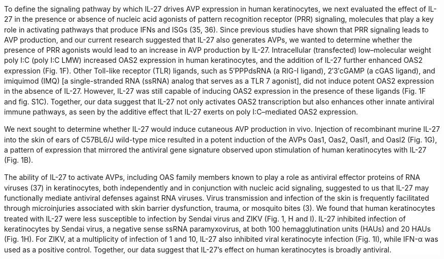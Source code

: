 To define the signaling pathway by which IL-27 drives AVP expression in human keratinocytes, we next evaluated the effect of IL-27 in the presence or absence of nucleic acid agonists of pattern recognition receptor (PRR) signaling, molecules that play a key role in activating pathways that produce IFNs and ISGs (35, 36). Since previous studies have shown that PRR signaling leads to AVP production, and our current research suggested that IL-27 also generates AVPs, we wanted to determine whether the presence of PRR agonists would lead to an increase in AVP production by IL-27. Intracellular (transfected) low–molecular weight poly I:C (poly I:C LMW) increased OAS2 expression in human keratinocytes, and the addition of IL-27 further enhanced OAS2 expression (Fig. 1F). Other Toll-like receptor (TLR) ligands, such as 5′PPPdsRNA (a RIG-I ligand), 2′3′cGAMP (a cGAS ligand), and imiquimod (IMQ) [a single-stranded RNA (ssRNA) analog that serves as a TLR 7 agonist], did not induce potent OAS2 expression in the absence of IL-27. However, IL-27 was still capable of inducing OAS2 expression in the presence of these ligands (Fig. 1F and fig. S1C). Together, our data suggest that IL-27 not only activates OAS2 transcription but also enhances other innate antiviral immune pathways, as seen by the additive effect that IL-27 exerts on poly I:C–mediated OAS2 expression.

We next sought to determine whether IL-27 would induce cutaneous AVP production in vivo. Injection of recombinant murine IL-27 into the skin of ears of C57BL6/J wild-type mice resulted in a potent induction of the AVPs Oas1, Oas2, Oasl1, and Oasl2 (Fig. 1G), a pattern of expression that mirrored the antiviral gene signature observed upon stimulation of human keratinocytes with IL-27 (Fig. 1B).

The ability of IL-27 to activate AVPs, including OAS family members known to play a role as antiviral effector proteins of RNA viruses (37) in keratinocytes, both independently and in conjunction with nucleic acid signaling, suggested to us that IL-27 may functionally mediate antiviral defenses against RNA viruses. Virus transmission and infection of the skin is frequently facilitated through microinjuries associated with skin barrier dysfunction, trauma, or mosquito bites (3). We found that human keratinocytes treated with IL-27 were less susceptible to infection by Sendai virus and ZIKV (Fig. 1, H and I). IL-27 inhibited infection of keratinocytes by Sendai virus, a negative sense ssRNA paramyxovirus, at both 100 hemagglutination units (HAUs) and 20 HAUs (Fig. 1H). For ZIKV, at a multiplicity of infection of 1 and 10, IL-27 also inhibited viral keratinocyte infection (Fig. 1I), while IFN-α was used as a positive control. Together, our data suggest that IL-27’s effect on human keratinocytes is broadly antiviral.
